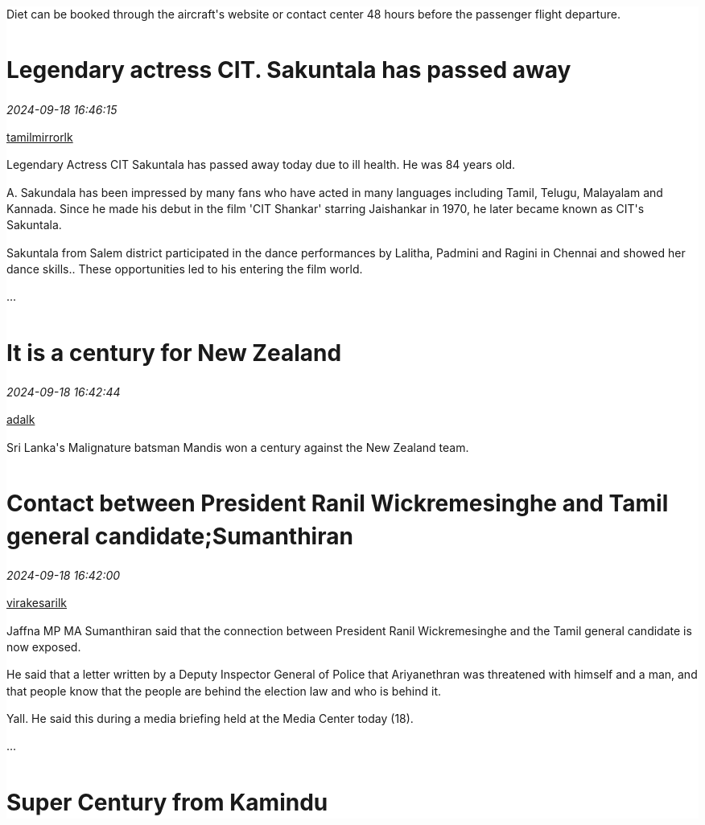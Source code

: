 Diet can be booked through the aircraft's website or contact center 48 hours before the passenger flight departure.



# Legendary actress CIT. Sakuntala has passed away

*2024-09-18 16:46:15*

[tamilmirrorlk](https://www.tamilmirror.lk/cinema/பழம்பெறும்-நடிகை-சி-ஐ-டி-சகுந்தலா-காலமானார்/54-343962)

Legendary Actress CIT Sakuntala has passed away today due to ill health. He was 84 years old.

A. Sakundala has been impressed by many fans who have acted in many languages ​​including Tamil, Telugu, Malayalam and Kannada. Since he made his debut in the film 'CIT Shankar' starring Jaishankar in 1970, he later became known as CIT's Sakuntala.

Sakuntala from Salem district participated in the dance performances by Lalitha, Padmini and Ragini in Chennai and showed her dance skills.. These opportunities led to his entering the film world.

...



# It is a century for New Zealand

*2024-09-18 16:42:44*

[adalk](https://www.ada.lk/sports/නවසීලන්තයට-එරෙහිව-කමිඳු​ගෙන්-අගනා-ශතකයක්/9-412001)

Sri Lanka's Malignature batsman Mandis won a century against the New Zealand team.



# Contact between President Ranil Wickremesinghe and Tamil general candidate;Sumanthiran

*2024-09-18 16:42:00*

[virakesarilk](https://www.virakesari.lk/article/194031)

Jaffna MP MA Sumanthiran said that the connection between President Ranil Wickremesinghe and the Tamil general candidate is now exposed.

He said that a letter written by a Deputy Inspector General of Police that Ariyanethran was threatened with himself and a man, and that people know that the people are behind the election law and who is behind it.

Yall. He said this during a media briefing held at the Media Center today (18).

...



# Super Century from Kamindu

